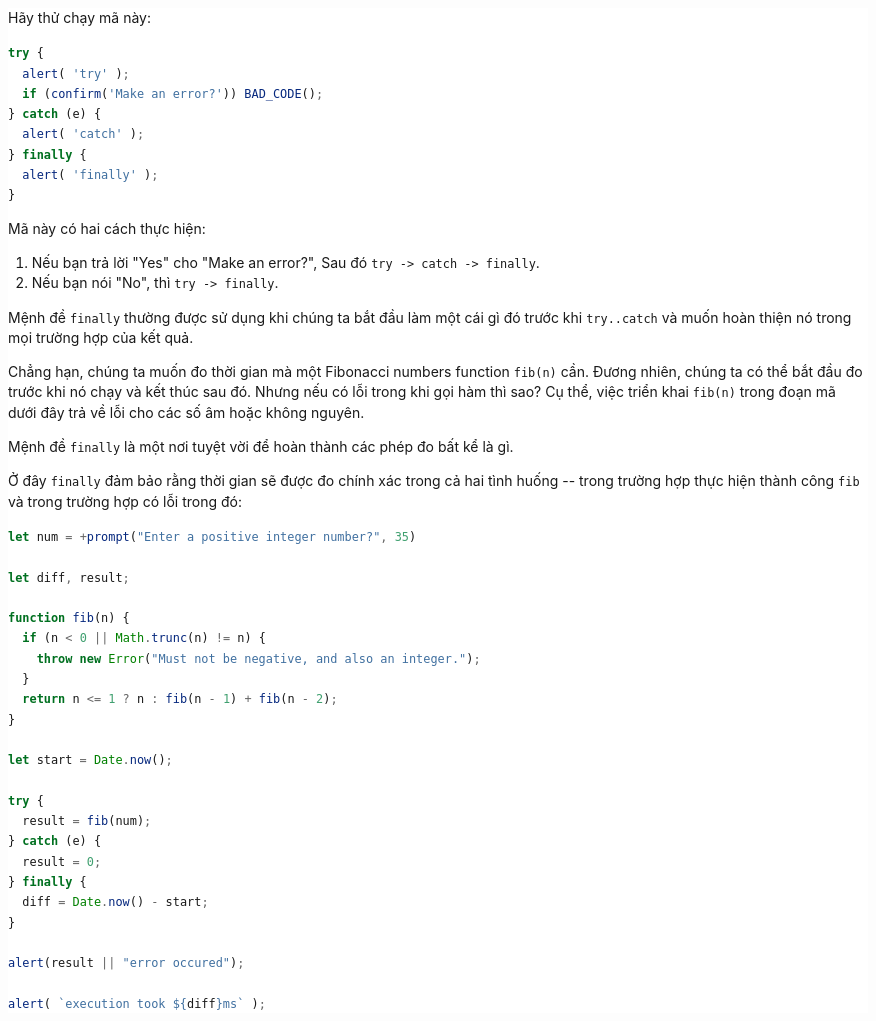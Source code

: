 Hãy thử chạy mã này:

```js
try {
  alert( 'try' );
  if (confirm('Make an error?')) BAD_CODE();
} catch (e) {
  alert( 'catch' );
} finally {
  alert( 'finally' );
}
```

Mã này có hai cách thực hiện:

1. Nếu bạn trả lời "Yes" cho "Make an error?", Sau đó `try -> catch -> finally`.
2. Nếu bạn nói "No", thì `try -> finally`.

Mệnh đề `finally` thường được sử dụng khi chúng ta bắt đầu làm một cái gì đó trước khi `try..catch` và muốn hoàn thiện nó trong mọi trường hợp của kết quả.

Chẳng hạn, chúng ta muốn đo thời gian mà một Fibonacci numbers function `fib(n)` cần. Đương nhiên, chúng ta có thể bắt đầu đo trước khi nó chạy và kết thúc sau đó. Nhưng nếu có lỗi trong khi gọi hàm thì sao? Cụ thể, việc triển khai `fib(n)` trong đoạn mã dưới đây trả về lỗi cho các số âm hoặc không nguyên.

Mệnh đề `finally` là một nơi tuyệt vời để hoàn thành các phép đo bất kể là gì.

Ở đây `finally` đảm bảo rằng thời gian sẽ được đo chính xác trong cả hai tình huống -- trong trường hợp thực hiện thành công `fib` và trong trường hợp có lỗi trong đó:

```js
let num = +prompt("Enter a positive integer number?", 35)

let diff, result;

function fib(n) {
  if (n < 0 || Math.trunc(n) != n) {
    throw new Error("Must not be negative, and also an integer.");
  }
  return n <= 1 ? n : fib(n - 1) + fib(n - 2);
}

let start = Date.now();

try {
  result = fib(num);
} catch (e) {
  result = 0;
} finally {
  diff = Date.now() - start;
}

alert(result || "error occured");

alert( `execution took ${diff}ms` );
```
